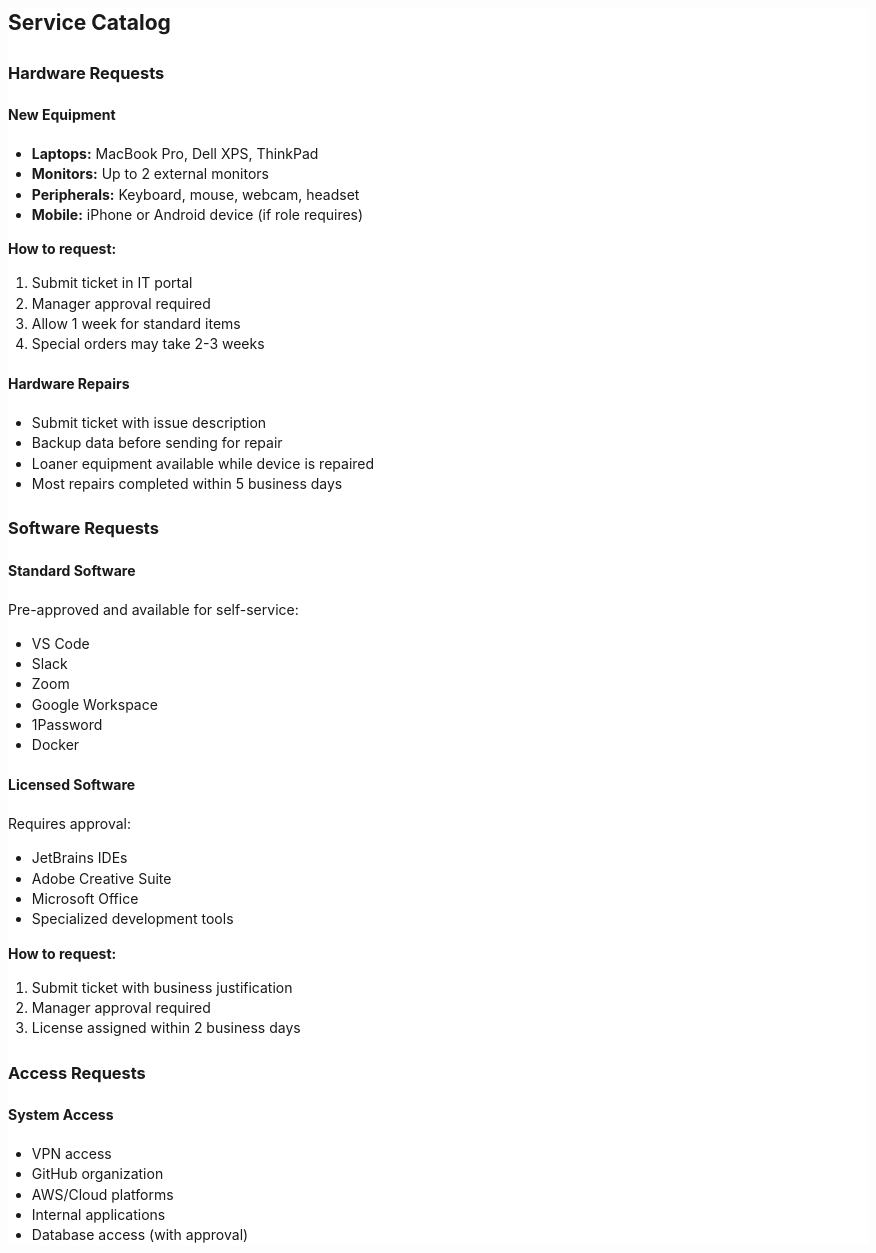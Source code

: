 ## Service Catalog

### Hardware Requests

#### New Equipment
- **Laptops:** MacBook Pro, Dell XPS, ThinkPad
- **Monitors:** Up to 2 external monitors
- **Peripherals:** Keyboard, mouse, webcam, headset
- **Mobile:** iPhone or Android device (if role requires)

**How to request:**
1. Submit ticket in IT portal
2. Manager approval required
3. Allow 1 week for standard items
4. Special orders may take 2-3 weeks

#### Hardware Repairs
- Submit ticket with issue description
- Backup data before sending for repair
- Loaner equipment available while device is repaired
- Most repairs completed within 5 business days

### Software Requests

#### Standard Software
Pre-approved and available for self-service:
- VS Code
- Slack
- Zoom
- Google Workspace
- 1Password
- Docker

#### Licensed Software
Requires approval:
- JetBrains IDEs
- Adobe Creative Suite
- Microsoft Office
- Specialized development tools

**How to request:**
1. Submit ticket with business justification
2. Manager approval required
3. License assigned within 2 business days

### Access Requests

#### System Access
- VPN access
- GitHub organization
- AWS/Cloud platforms
- Internal applications
- Database access (with approval)
